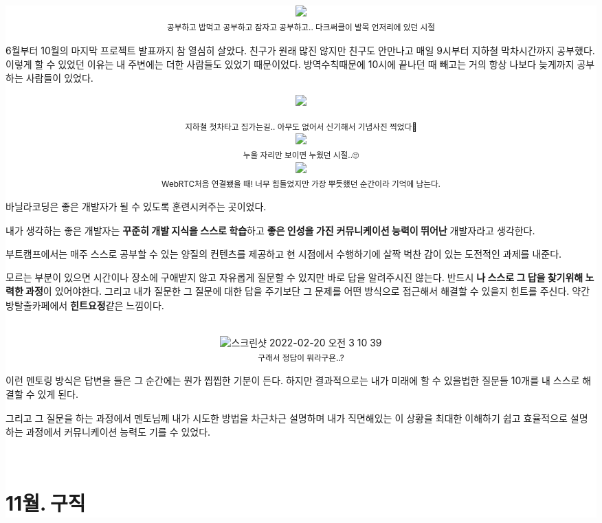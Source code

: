 <center>

<img width=500 src='https://user-images.githubusercontent.com/43979066/154840659-d2dc84b3-be90-4e74-b971-9fe279afdac4.gif' />
<div><small>공부하고 밥먹고 공부하고 잠자고 공부하고.. 다크써클이 발목 언저리에 있던 시절</small></div>

</center>

6월부터 10월의 마지막 프로젝트 발표까지 참 열심히 살았다. 친구가 원래 많진 않지만 친구도 안만나고 매일 9시부터 지하철 막차시간까지 공부했다. 이렇게 할 수 있었던 이유는 내 주변에는 더한 사람들도 있었기 때문이었다. 방역수칙때문에 10시에 끝나던 때 빼고는 거의 항상 나보다 늦게까지 공부하는 사람들이 있었다.

<center>

<img width=400 src='https://user-images.githubusercontent.com/43979066/154851553-2899d754-ca09-46c0-8d0c-0a9971150021.jpg
' />

<div><small>지하철 첫차타고 집가는길.. 아무도 없어서 신기해서 기념사진 찍었다💃</small></div>

</center>

<center>

<img width=500 src='https://user-images.githubusercontent.com/43979066/154851564-98c01978-0bd8-4244-93df-1855a27f352b.jpg' />

<div><small>누울 자리만 보이면 누웠던 시절..🙄</small></div>

</center>

<center>

<img width=500 src='https://user-images.githubusercontent.com/43979066/154851563-7221c2a4-b6d7-4e8e-ab67-27ed5b1f6fee.jpg' />

<div><small>WebRTC처음 연결됐을 때! 너무 힘들었지만 가장 뿌듯했던 순간이라 기억에 남는다.</small></div>

</center>

바닐라코딩은 좋은 개발자가 될 수 있도록 훈련시켜주는 곳이었다.

내가 생각하는 좋은 개발자는 **꾸준히 개발 지식을 스스로 학습**하고 **좋은 인성을 가진** **커뮤니케이션 능력이 뛰어난** 개발자라고 생각한다.

부트캠프에서는 매주 스스로 공부할 수 있는 양질의 컨텐츠를 제공하고 현 시점에서 수행하기에 살짝 벅찬 감이 있는 도전적인 과제를 내준다.

모르는 부분이 있으면 시간이나 장소에 구애받지 않고 자유롭게 질문할 수 있지만 바로 답을 알려주시진 않는다. 반드시 **나 스스로 그 답을 찾기위해 노력한 과정**이 있어야한다. 그리고 내가 질문한 그 질문에 대한 답을 주기보단 그 문제를 어떤 방식으로 접근해서 해결할 수 있을지 힌트를 주신다. 약간 방탈출카페에서 **힌트요정**같은 느낌이다.

<br/>
<center>

<img width="500" alt="스크린샷 2022-02-20 오전 3 10 39" src="https://user-images.githubusercontent.com/43979066/154852251-d2b39b20-fdc0-4467-9192-a5e00083796b.gif">
<div><small>구래서 정답이 뭐라구욘..?</small></div>
</center>

이런 멘토링 방식은 답변을 들은 그 순간에는 뭔가 찝찝한 기분이 든다. 하지만 결과적으로는 내가 미래에 할 수 있을법한 질문들 10개를 내 스스로 해결할 수 있게 된다.

그리고 그 질문을 하는 과정에서 멘토님께 내가 시도한 방법을 차근차근 설명하며 내가 직면해있는 이 상황을 최대한 이해하기 쉽고 효율적으로 설명하는 과정에서 커뮤니케이션 능력도 기를 수 있었다.

<br/>

# 11월. 구직
